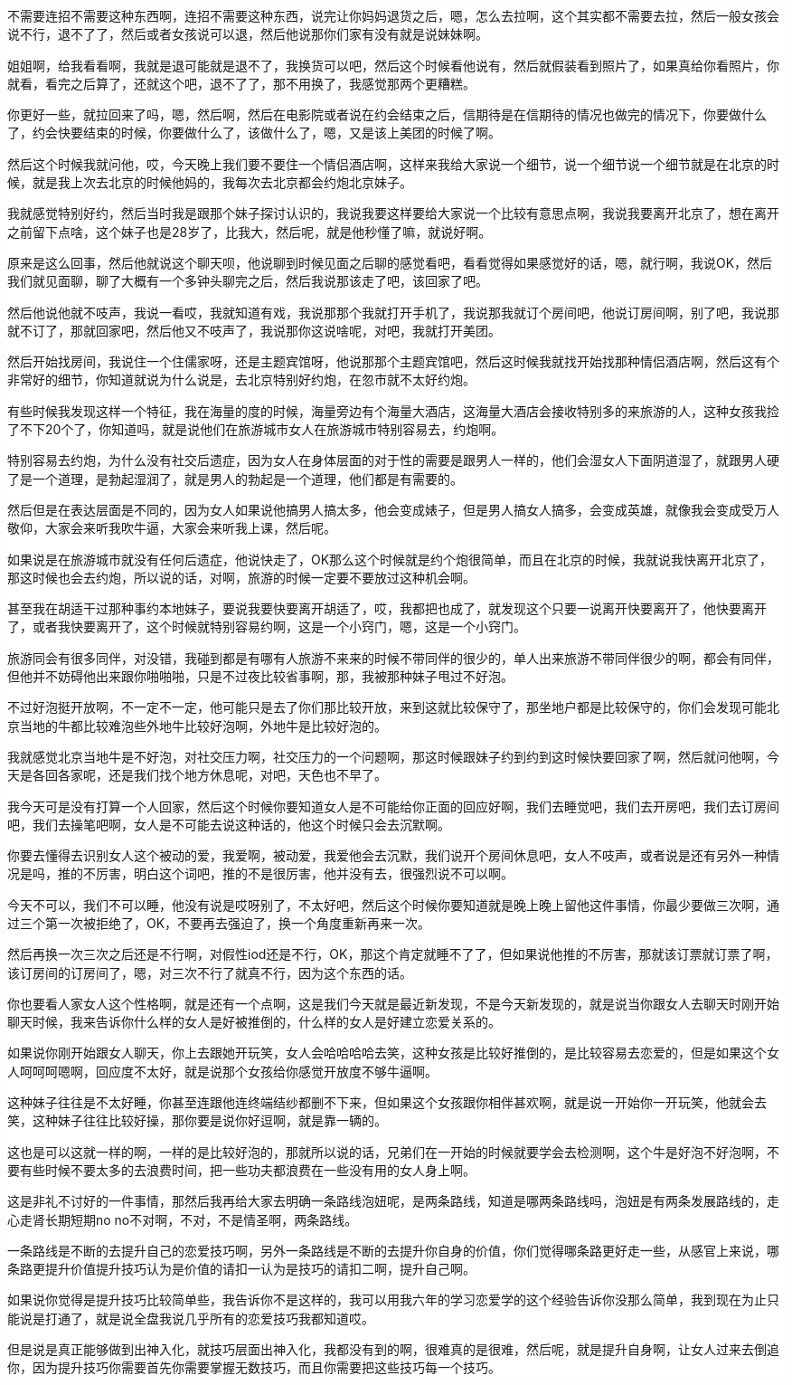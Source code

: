 不需要连招不需要这种东西啊，连招不需要这种东西，说完让你妈妈退货之后，嗯，怎么去拉啊，这个其实都不需要去拉，然后一般女孩会说不行，退不了了，然后或者女孩说可以退，然后他说那你们家有没有就是说妹妹啊。

姐姐啊，给我看看啊，我就是退可能就是退不了，我换货可以吧，然后这个时候看他说有，然后就假装看到照片了，如果真给你看照片，你就看，看完之后算了，还就这个吧，退不了了，那不用换了，我感觉那两个更糟糕。

你更好一些，就拉回来了吗，嗯，然后啊，然后在电影院或者说在约会结束之后，信期待是在信期待的情况也做完的情况下，你要做什么了，约会快要结束的时候，你要做什么了，该做什么了，嗯，又是该上美团的时候了啊。

然后这个时候我就问他，哎，今天晚上我们要不要住一个情侣酒店啊，这样来我给大家说一个细节，说一个细节说一个细节就是在北京的时候，就是我上次去北京的时候他妈的，我每次去北京都会约炮北京妹子。

我就感觉特别好约，然后当时我是跟那个妹子探讨认识的，我说我要这样要给大家说一个比较有意思点啊，我说我要离开北京了，想在离开之前留下点啥，这个妹子也是28岁了，比我大，然后呢，就是他秒懂了嘛，就说好啊。

原来是这么回事，然后他就说这个聊天呗，他说聊到时候见面之后聊的感觉看吧，看看觉得如果感觉好的话，嗯，就行啊，我说OK，然后我们就见面聊，聊了大概有一个多钟头聊完之后，然后我说那该走了吧，该回家了吧。

然后他说他就不吱声，我说一看哎，我就知道有戏，我说那那个我就打开手机了，我说那我就订个房间吧，他说订房间啊，别了吧，我说那就不订了，那就回家吧，然后他又不吱声了，我说那你这说啥呢，对吧，我就打开美团。

然后开始找房间，我说住一个住儒家呀，还是主题宾馆呀，他说那那个主题宾馆吧，然后这时候我就找开始找那种情侣酒店啊，然后这有个非常好的细节，你知道就说为什么说是，去北京特别好约炮，在忽市就不太好约炮。

有些时候我发现这样一个特征，我在海量的度的时候，海量旁边有个海量大酒店，这海量大酒店会接收特别多的来旅游的人，这种女孩我捡了不下20个了，你知道吗，就是说他们在旅游城市女人在旅游城市特别容易去，约炮啊。

特别容易去约炮，为什么没有社交后遗症，因为女人在身体层面的对于性的需要是跟男人一样的，他们会湿女人下面阴道湿了，就跟男人硬了是一个道理，是勃起湿润了，就是男人的勃起是一个道理，他们都是有需要的。

然后但是在表达层面是不同的，因为女人如果说他搞男人搞太多，他会变成婊子，但是男人搞女人搞多，会变成英雄，就像我会变成受万人敬仰，大家会来听我吹牛逼，大家会来听我上课，然后呢。

如果说是在旅游城市就没有任何后遗症，他说快走了，OK那么这个时候就是约个炮很简单，而且在北京的时候，我就说我快离开北京了，那这时候也会去约炮，所以说的话，对啊，旅游的时候一定要不要放过这种机会啊。

甚至我在胡适干过那种事约本地妹子，要说我要快要离开胡适了，哎，我都把也成了，就发现这个只要一说离开快要离开了，他快要离开了，或者我快要离开了，这个时候就特别容易约啊，这是一个小窍门，嗯，这是一个小窍门。

旅游同会有很多同伴，对没错，我碰到都是有哪有人旅游不来来的时候不带同伴的很少的，单人出来旅游不带同伴很少的啊，都会有同伴，但他并不妨碍他出来跟你啪啪啪，只是不过夜比较省事啊，那，我被那种妹子甩过不好泡。

不过好泡挺开放啊，不一定不一定，他可能只是去了你们那比较开放，来到这就比较保守了，那坐地户都是比较保守的，你们会发现可能北京当地的牛都比较难泡些外地牛比较好泡啊，外地牛是比较好泡的。

我就感觉北京当地牛是不好泡，对社交压力啊，社交压力的一个问题啊，那这时候跟妹子约到约到这时候快要回家了啊，然后就问他啊，今天是各回各家呢，还是我们找个地方休息呢，对吧，天色也不早了。

我今天可是没有打算一个人回家，然后这个时候你要知道女人是不可能给你正面的回应好啊，我们去睡觉吧，我们去开房吧，我们去订房间吧，我们去操笔吧啊，女人是不可能去说这种话的，他这个时候只会去沉默啊。

你要去懂得去识别女人这个被动的爱，我爱啊，被动爱，我爱他会去沉默，我们说开个房间休息吧，女人不吱声，或者说是还有另外一种情况是吗，推的不厉害，明白这个词吧，推的不是很厉害，他并没有去，很强烈说不可以啊。

今天不可以，我们不可以睡，他没有说是哎呀别了，不太好吧，然后这个时候你要知道就是晚上晚上留他这件事情，你最少要做三次啊，通过三个第一次被拒绝了，OK，不要再去强迫了，换一个角度重新再来一次。

然后再换一次三次之后还是不行啊，对假性iod还是不行，OK，那这个肯定就睡不了了，但如果说他推的不厉害，那就该订票就订票了啊，该订房间的订房间了，嗯，对三次不行了就真不行，因为这个东西的话。

你也要看人家女人这个性格啊，就是还有一个点啊，这是我们今天就是最近新发现，不是今天新发现的，就是说当你跟女人去聊天时刚开始聊天时候，我来告诉你什么样的女人是好被推倒的，什么样的女人是好建立恋爱关系的。

如果说你刚开始跟女人聊天，你上去跟她开玩笑，女人会哈哈哈哈去笑，这种女孩是比较好推倒的，是比较容易去恋爱的，但是如果这个女人呵呵呵嗯啊，回应度不太好，就是说那个女孩给你感觉开放度不够牛逼啊。

这种妹子往往是不太好睡，你甚至连跟他连终端结纱都删不下来，但如果这个女孩跟你相伴甚欢啊，就是说一开始你一开玩笑，他就会去笑，这种妹子往往比较好操，那你要是说你好逗啊，就是靠一辆的。

这也是可以这就一样的啊，一样的是比较好泡的，那就所以说的话，兄弟们在一开始的时候就要学会去检测啊，这个牛是好泡不好泡啊，不要有些时候不要太多的去浪费时间，把一些功夫都浪费在一些没有用的女人身上啊。

这是非礼不讨好的一件事情，那然后我再给大家去明确一条路线泡妞呢，是两条路线，知道是哪两条路线吗，泡妞是有两条发展路线的，走心走肾长期短期no no不对啊，不对，不是情圣啊，两条路线。

一条路线是不断的去提升自己的恋爱技巧啊，另外一条路线是不断的去提升你自身的价值，你们觉得哪条路更好走一些，从感官上来说，哪条路更提升价值提升技巧认为是价值的请扣一认为是技巧的请扣二啊，提升自己啊。

如果说你觉得是提升技巧比较简单些，我告诉你不是这样的，我可以用我六年的学习恋爱学的这个经验告诉你没那么简单，我到现在为止只能说是打通了，就是说全盘我说几乎所有的恋爱技巧我都知道哎。

但是说是真正能够做到出神入化，就技巧层面出神入化，我都没有到的啊，很难真的是很难，然后呢，就是提升自身啊，让女人过来去倒追你，因为提升技巧你需要首先你需要掌握无数技巧，而且你需要把这些技巧每一个技巧。
